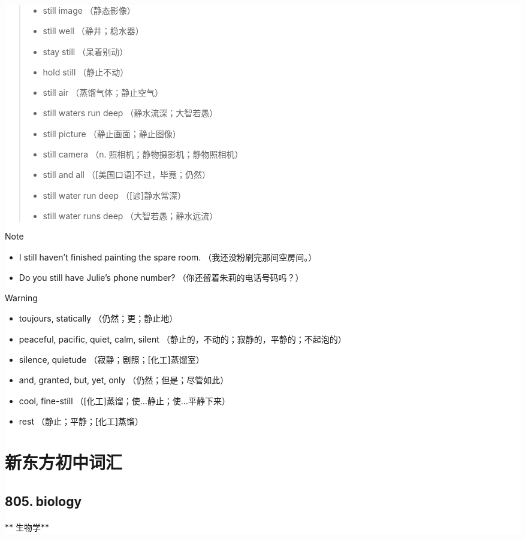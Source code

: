> - still image （静态影像）
>
> - still well （静井；稳水器）
>
> - stay still （呆着别动）
>
> - hold still （静止不动）
>
> - still air （蒸馏气体；静止空气）
>
> - still waters run deep （静水流深；大智若愚）
>
> - still picture （静止画面；静止图像）
>
> - still camera （n. 照相机；静物摄影机；静物照相机）
>
> - still and all （[美国口语]不过，毕竟；仍然）
>
> - still water run deep （[谚]静水常深）
>
> - still water runs deep （大智若愚；静水远流）
>

> [!NOTE]
>
> - I still haven’t finished painting the spare room. （我还没粉刷完那间空房间。）
>
> - Do you still have Julie’s phone number? （你还留着朱莉的电话号码吗？）
>

> [!WARNING]
>
> - toujours, statically （仍然；更；静止地）
>
> - peaceful, pacific, quiet, calm, silent （静止的，不动的；寂静的，平静的；不起泡的）
>
> - silence, quietude （寂静；剧照；[化工]蒸馏室）
>
> - and, granted, but, yet, only （仍然；但是；尽管如此）
>
> - cool, fine-still （[化工]蒸馏；使…静止；使…平静下来）
>
> - rest （静止；平静；[化工]蒸馏）
>

# 新东方初中词汇

## 805. biology

** 生物学**
